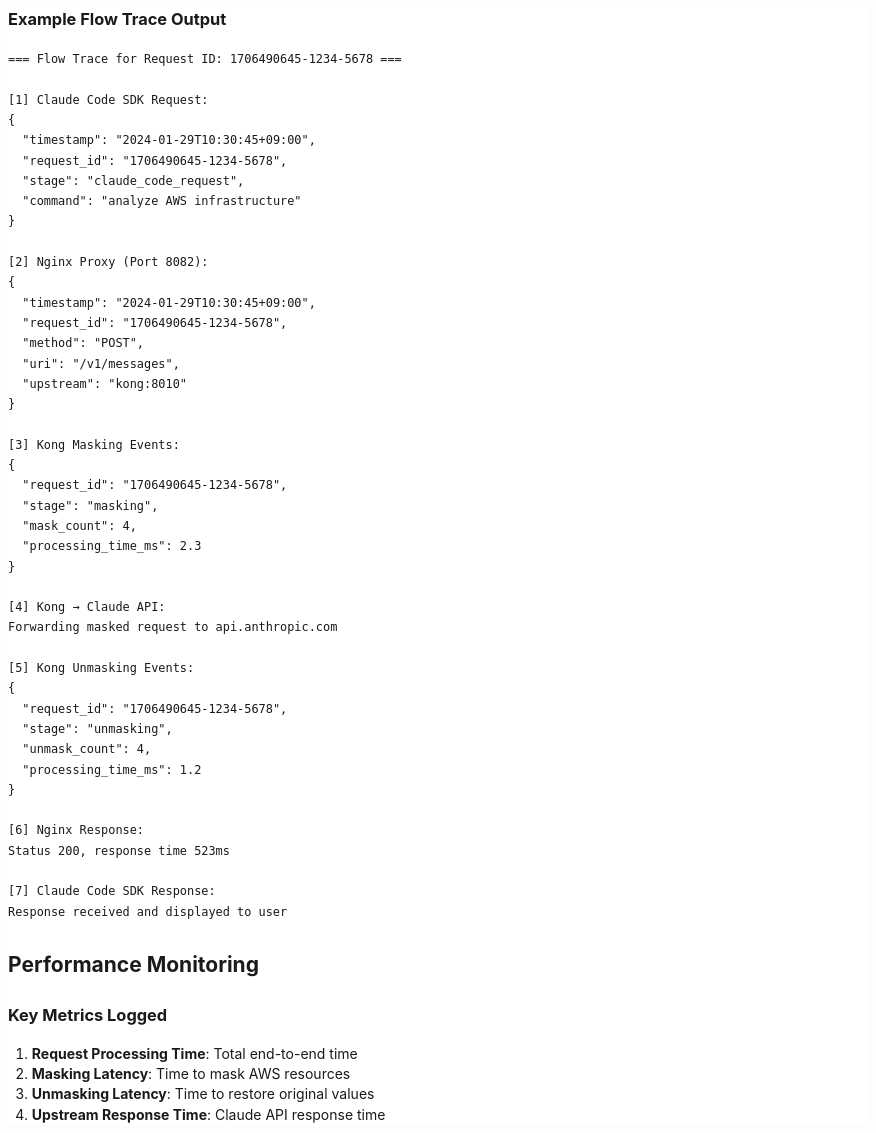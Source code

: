 ### Example Flow Trace Output
```
=== Flow Trace for Request ID: 1706490645-1234-5678 ===

[1] Claude Code SDK Request:
{
  "timestamp": "2024-01-29T10:30:45+09:00",
  "request_id": "1706490645-1234-5678",
  "stage": "claude_code_request",
  "command": "analyze AWS infrastructure"
}

[2] Nginx Proxy (Port 8082):
{
  "timestamp": "2024-01-29T10:30:45+09:00",
  "request_id": "1706490645-1234-5678",
  "method": "POST",
  "uri": "/v1/messages",
  "upstream": "kong:8010"
}

[3] Kong Masking Events:
{
  "request_id": "1706490645-1234-5678",
  "stage": "masking",
  "mask_count": 4,
  "processing_time_ms": 2.3
}

[4] Kong → Claude API:
Forwarding masked request to api.anthropic.com

[5] Kong Unmasking Events:
{
  "request_id": "1706490645-1234-5678",
  "stage": "unmasking",
  "unmask_count": 4,
  "processing_time_ms": 1.2
}

[6] Nginx Response:
Status 200, response time 523ms

[7] Claude Code SDK Response:
Response received and displayed to user
```

## Performance Monitoring

### Key Metrics Logged
1. **Request Processing Time**: Total end-to-end time
2. **Masking Latency**: Time to mask AWS resources
3. **Unmasking Latency**: Time to restore original values
4. **Upstream Response Time**: Claude API response time
